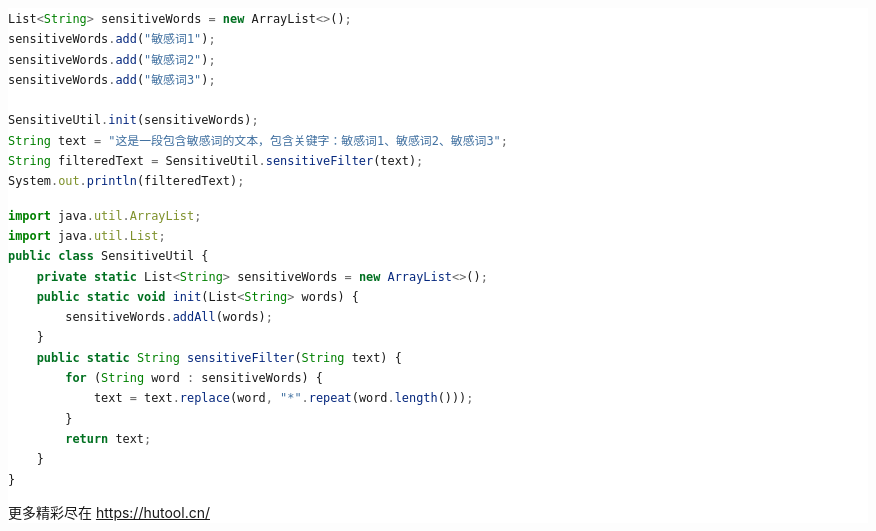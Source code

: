 ```javascript
List<String> sensitiveWords = new ArrayList<>();
sensitiveWords.add("敏感词1");
sensitiveWords.add("敏感词2");
sensitiveWords.add("敏感词3");

SensitiveUtil.init(sensitiveWords);
String text = "这是一段包含敏感词的文本，包含关键字：敏感词1、敏感词2、敏感词3";
String filteredText = SensitiveUtil.sensitiveFilter(text);
System.out.println(filteredText);
```

```typescript
import java.util.ArrayList;
import java.util.List;
public class SensitiveUtil {
    private static List<String> sensitiveWords = new ArrayList<>();
    public static void init(List<String> words) {
        sensitiveWords.addAll(words);
    }
    public static String sensitiveFilter(String text) {
        for (String word : sensitiveWords) {
            text = text.replace(word, "*".repeat(word.length()));
        }
        return text;
    }
}
```



更多精彩尽在  https://hutool.cn/

